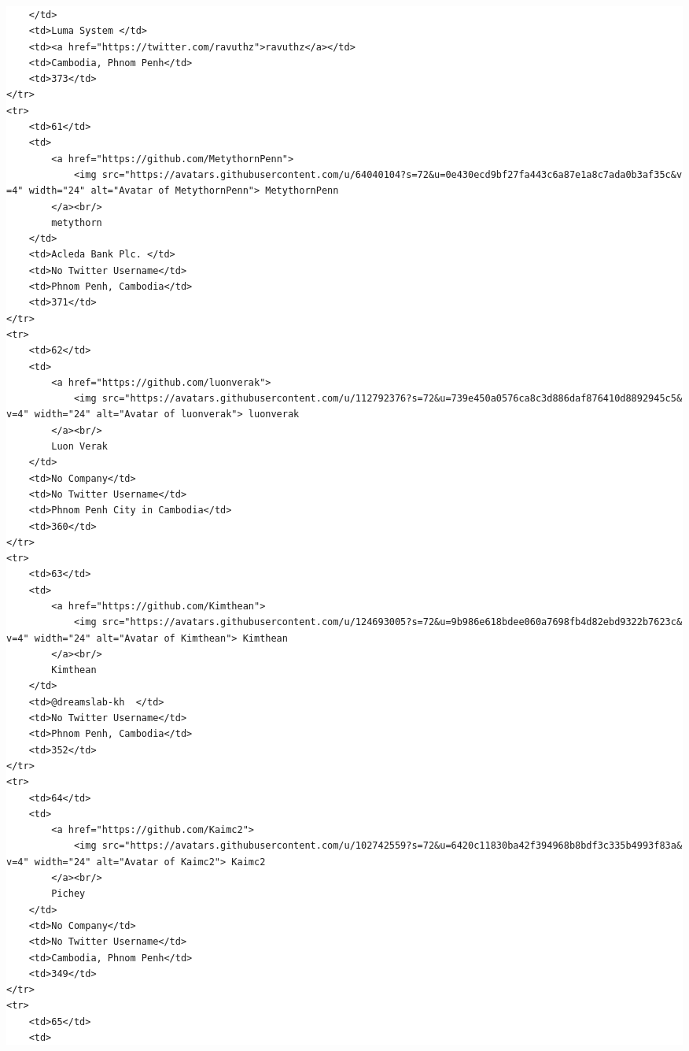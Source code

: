 		</td>
		<td>Luma System </td>
		<td><a href="https://twitter.com/ravuthz">ravuthz</a></td>
		<td>Cambodia, Phnom Penh</td>
		<td>373</td>
	</tr>
	<tr>
		<td>61</td>
		<td>
			<a href="https://github.com/MetythornPenn">
				<img src="https://avatars.githubusercontent.com/u/64040104?s=72&u=0e430ecd9bf27fa443c6a87e1a8c7ada0b3af35c&v=4" width="24" alt="Avatar of MetythornPenn"> MetythornPenn
			</a><br/>
			metythorn
		</td>
		<td>Acleda Bank Plc. </td>
		<td>No Twitter Username</td>
		<td>Phnom Penh, Cambodia</td>
		<td>371</td>
	</tr>
	<tr>
		<td>62</td>
		<td>
			<a href="https://github.com/luonverak">
				<img src="https://avatars.githubusercontent.com/u/112792376?s=72&u=739e450a0576ca8c3d886daf876410d8892945c5&v=4" width="24" alt="Avatar of luonverak"> luonverak
			</a><br/>
			Luon Verak
		</td>
		<td>No Company</td>
		<td>No Twitter Username</td>
		<td>Phnom Penh City in Cambodia</td>
		<td>360</td>
	</tr>
	<tr>
		<td>63</td>
		<td>
			<a href="https://github.com/Kimthean">
				<img src="https://avatars.githubusercontent.com/u/124693005?s=72&u=9b986e618bdee060a7698fb4d82ebd9322b7623c&v=4" width="24" alt="Avatar of Kimthean"> Kimthean
			</a><br/>
			Kimthean
		</td>
		<td>@dreamslab-kh  </td>
		<td>No Twitter Username</td>
		<td>Phnom Penh, Cambodia</td>
		<td>352</td>
	</tr>
	<tr>
		<td>64</td>
		<td>
			<a href="https://github.com/Kaimc2">
				<img src="https://avatars.githubusercontent.com/u/102742559?s=72&u=6420c11830ba42f394968b8bdf3c335b4993f83a&v=4" width="24" alt="Avatar of Kaimc2"> Kaimc2
			</a><br/>
			Pichey
		</td>
		<td>No Company</td>
		<td>No Twitter Username</td>
		<td>Cambodia, Phnom Penh</td>
		<td>349</td>
	</tr>
	<tr>
		<td>65</td>
		<td>